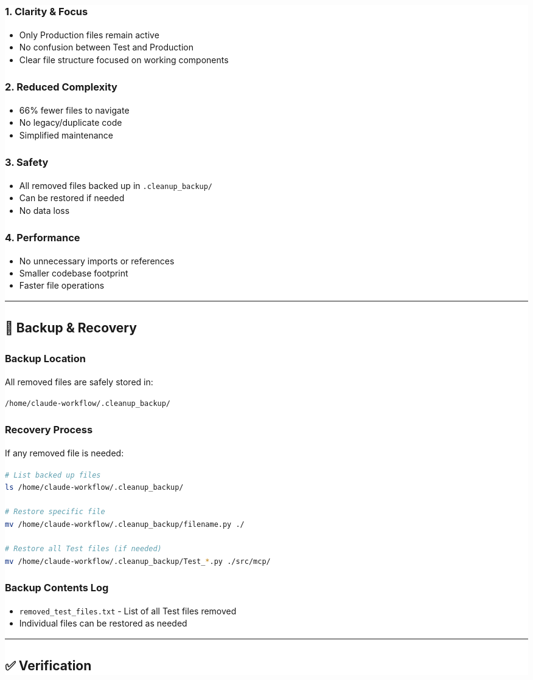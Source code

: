 ### 1. **Clarity & Focus**
- Only Production files remain active
- No confusion between Test and Production
- Clear file structure focused on working components

### 2. **Reduced Complexity**
- 66% fewer files to navigate
- No legacy/duplicate code
- Simplified maintenance

### 3. **Safety**
- All removed files backed up in `.cleanup_backup/`
- Can be restored if needed
- No data loss

### 4. **Performance**
- No unnecessary imports or references
- Smaller codebase footprint
- Faster file operations

---

## 🔄 Backup & Recovery

### Backup Location
All removed files are safely stored in:
```
/home/claude-workflow/.cleanup_backup/
```

### Recovery Process
If any removed file is needed:
```bash
# List backed up files
ls /home/claude-workflow/.cleanup_backup/

# Restore specific file
mv /home/claude-workflow/.cleanup_backup/filename.py ./

# Restore all Test files (if needed)
mv /home/claude-workflow/.cleanup_backup/Test_*.py ./src/mcp/
```

### Backup Contents Log
- `removed_test_files.txt` - List of all Test files removed
- Individual files can be restored as needed

---

## ✅ Verification

